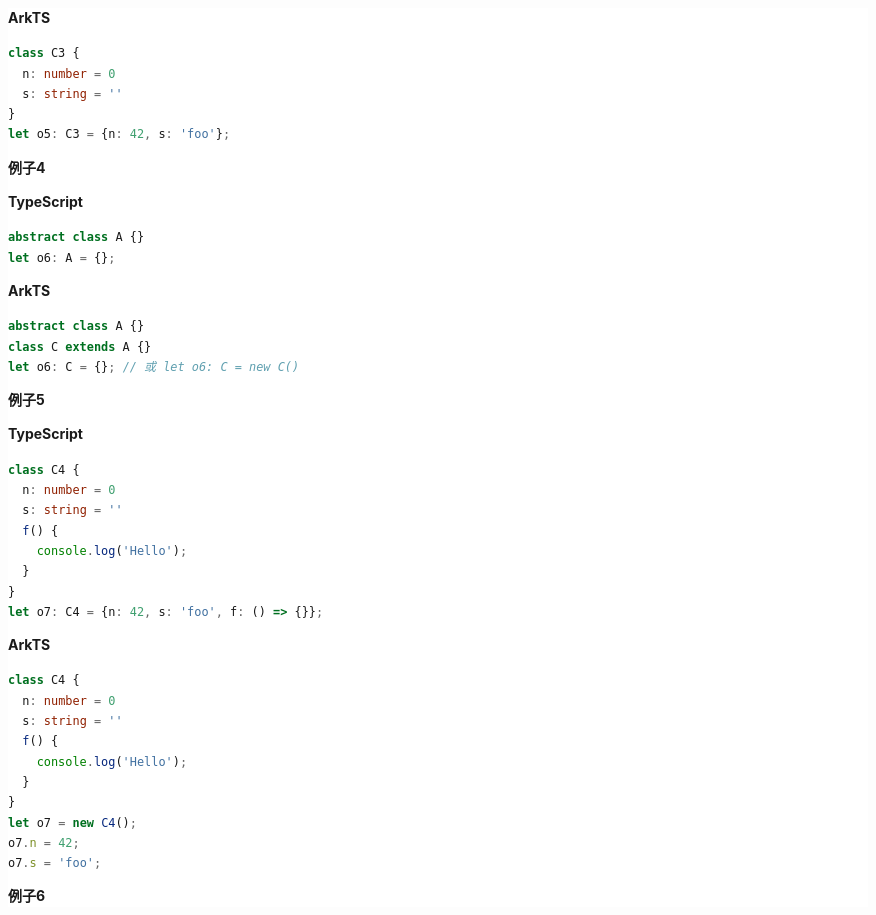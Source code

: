 **ArkTS**

```typescript
class C3 {
  n: number = 0
  s: string = ''
}
let o5: C3 = {n: 42, s: 'foo'};
```

**例子4**

**TypeScript**

```typescript
abstract class A {}
let o6: A = {};
```

**ArkTS**

```typescript
abstract class A {}
class C extends A {}
let o6: C = {}; // 或 let o6: C = new C()
```

**例子5**

**TypeScript**

```typescript
class C4 {
  n: number = 0
  s: string = ''
  f() {
    console.log('Hello');
  }
}
let o7: C4 = {n: 42, s: 'foo', f: () => {}};
```

**ArkTS**

```typescript
class C4 {
  n: number = 0
  s: string = ''
  f() {
    console.log('Hello');
  }
}
let o7 = new C4();
o7.n = 42;
o7.s = 'foo';
```

**例子6**
